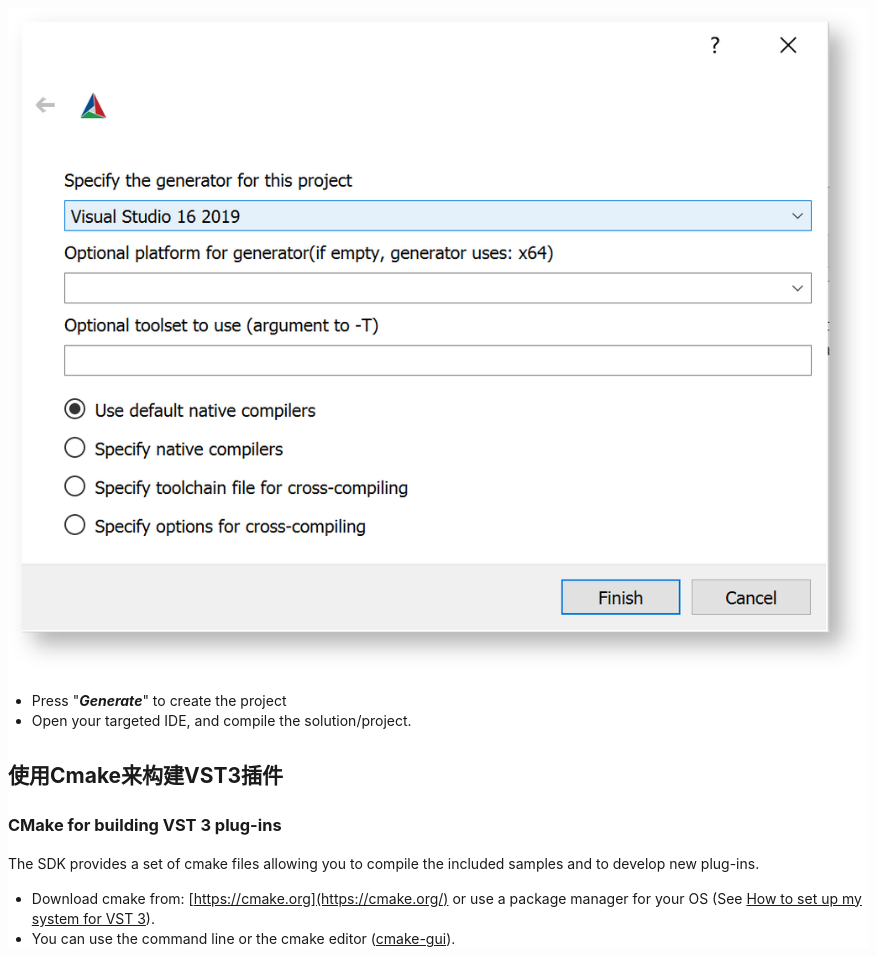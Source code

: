 ![img](IMAGE/setup.png)

- Press "***Generate***" to create the project
- Open your targeted IDE, and compile the solution/project.



## 使用Cmake来构建VST3插件

### CMake for building VST 3 plug-ins

The SDK provides a set of cmake files allowing you to compile the included samples and to develop new plug-ins.

- Download cmake from: [https://cmake.org](https://cmake.org/) or use a package manager for your OS (See [How to set up my system for VST 3](https://developer.steinberg.help/display/VST/How+to+set+up+my+system+for+VST+3)).
- You can use the command line or the cmake editor ([cmake-gui](https://cmake.org/download/)).
